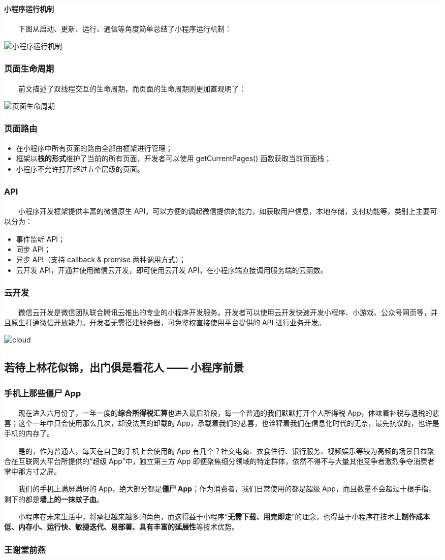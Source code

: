 #### 小程序运行机制

&emsp;&emsp;下图从启动、更新、运行、通信等角度简单总结了小程序运行机制：

![小程序运行机制]({{site.url}}{{site.baseurl}}/images/posts/mini_program/mini_run.png?raw=true)

### 页面生命周期

&emsp;&emsp;前文描述了双线程交互的生命周期，而页面的生命周期则更加直观明了：

![页面生命周期]({{site.url}}{{site.baseurl}}/images/posts/mini_program/life-cycle.png?raw=true)

### 页面路由

- 在小程序中所有页面的路由全部由框架进行管理；
- 框架以**栈的形式**维护了当前的所有页面，开发者可以使用 getCurrentPages() 函数获取当前页面栈；
- 小程序不允许打开超过五个层级的页面。

### API

&emsp;&emsp;小程序开发框架提供丰富的微信原生 API，可以方便的调起微信提供的能力，如获取用户信息，本地存储，支付功能等，类别上主要可以分为：

- 事件监听 API；
- 同步 API；
- 异步 API（支持 callback & promise 两种调用方式）；
- 云开发 API，开通并使用微信云开发，即可使用云开发 API，在小程序端直接调用服务端的云函数。

### 云开发

&emsp;&emsp;微信云开发是微信团队联合腾讯云推出的专业的小程序开发服务。开发者可以使用云开发快速开发小程序、小游戏、公众号网页等，并且原生打通微信开放能力。开发者无需搭建服务器，可免鉴权直接使用平台提供的 API 进行业务开发。

![cloud]({{site.url}}{{site.baseurl}}/images/posts/mini_program/cloud.png?raw=true)





## 若待上林花似锦，出门俱是看花人 —— 小程序前景

### 手机上那些僵尸 App

&emsp;&emsp;现在进入六月份了，一年一度的**综合所得税汇算**也进入最后阶段，每一个普通的我们默默打开个人所得税 App，体味着补税与退税的悲喜；这个一年中只会使用那么几次，却没法真的卸载的 App，承载着我们的悲喜，也诠释着我们在信息化时代的无奈，最先抗议的，也许是手机的内存了。

&emsp;&emsp;是的，作为普通人，每天在自己的手机上会使用的 App 有几个？社交电商、衣食住行、银行服务、视频娱乐等较为高频的场景日益聚合在互联网大平台所提供的“超级 App”中，独立第三方 App 即便聚焦细分领域的特定群体，依然不得不与大量其他竞争者激烈争夺消费者掌中那方寸之屏。

&emsp;&emsp;我们的手机上满屏满屏的 App，绝大部分都是**僵尸 App**；作为消费者，我们日常使用的都是超级 App，而且数量不会超过十根手指，剩下的都是**墙上的一抹蚊子血**。

&emsp;&emsp;小程序在未来生活中，将承担越来越多的角色，而这得益于小程序“**无需下载、用完即走**”的理念，也得益于小程序在技术上**制作成本低、内存小、运行快、敏捷迭代、易部署、具有丰富的延展性**等技术优势。

### 王谢堂前燕
